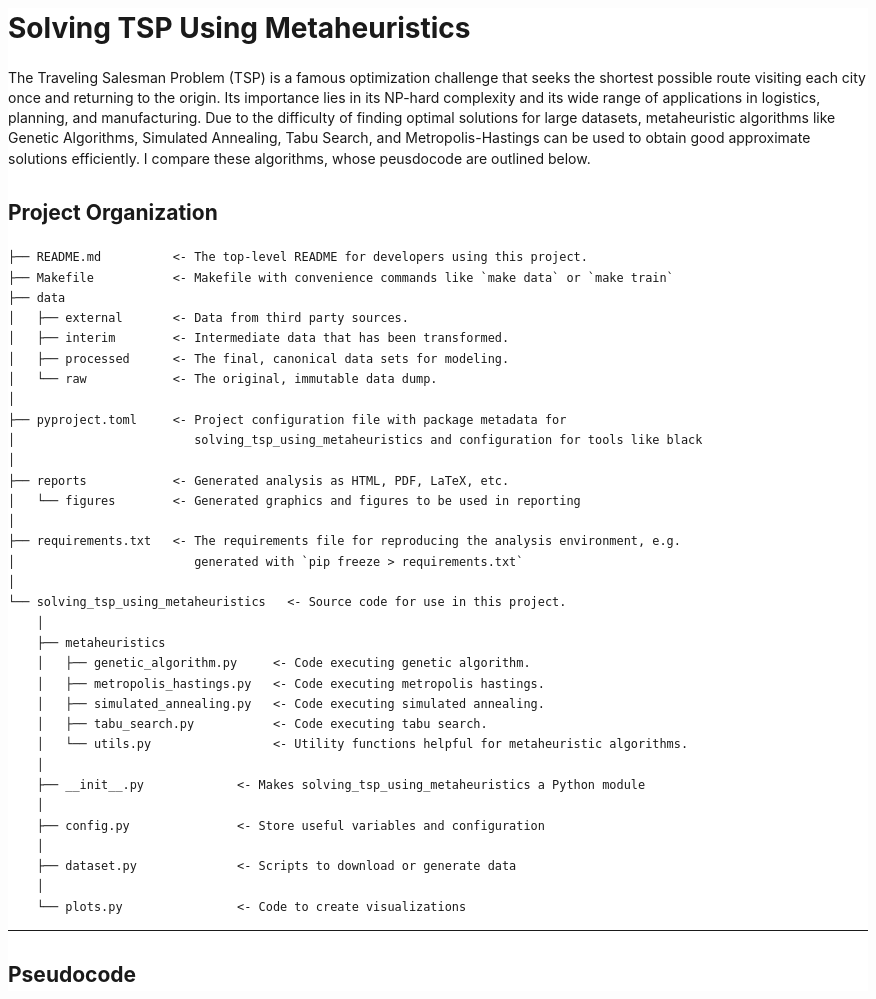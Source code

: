 # Solving TSP Using Metaheuristics

The Traveling Salesman Problem (TSP) is a famous optimization challenge that seeks the shortest possible route visiting each city once and returning to the origin. Its importance lies in its NP-hard complexity and its wide range of applications in logistics, planning, and manufacturing. Due to the difficulty of finding optimal solutions for large datasets, metaheuristic algorithms like Genetic Algorithms, Simulated Annealing, Tabu Search, and Metropolis-Hastings can be used to obtain good approximate solutions efficiently. I compare these algorithms, whose peusdocode are outlined below.

## Project Organization

```
├── README.md          <- The top-level README for developers using this project.
├── Makefile           <- Makefile with convenience commands like `make data` or `make train`
├── data
│   ├── external       <- Data from third party sources.
│   ├── interim        <- Intermediate data that has been transformed.
│   ├── processed      <- The final, canonical data sets for modeling.
│   └── raw            <- The original, immutable data dump.
│
├── pyproject.toml     <- Project configuration file with package metadata for 
│                         solving_tsp_using_metaheuristics and configuration for tools like black
│
├── reports            <- Generated analysis as HTML, PDF, LaTeX, etc.
│   └── figures        <- Generated graphics and figures to be used in reporting
│
├── requirements.txt   <- The requirements file for reproducing the analysis environment, e.g.
│                         generated with `pip freeze > requirements.txt`
│
└── solving_tsp_using_metaheuristics   <- Source code for use in this project.
    │
    ├── metaheuristics
    │   ├── genetic_algorithm.py     <- Code executing genetic algorithm.
    │   ├── metropolis_hastings.py   <- Code executing metropolis hastings.
    │   ├── simulated_annealing.py   <- Code executing simulated annealing.
    │   ├── tabu_search.py           <- Code executing tabu search.
    │   └── utils.py                 <- Utility functions helpful for metaheuristic algorithms.
    │
    ├── __init__.py             <- Makes solving_tsp_using_metaheuristics a Python module
    │
    ├── config.py               <- Store useful variables and configuration
    │
    ├── dataset.py              <- Scripts to download or generate data
    │    
    └── plots.py                <- Code to create visualizations
```

--------

## Pseudocode
